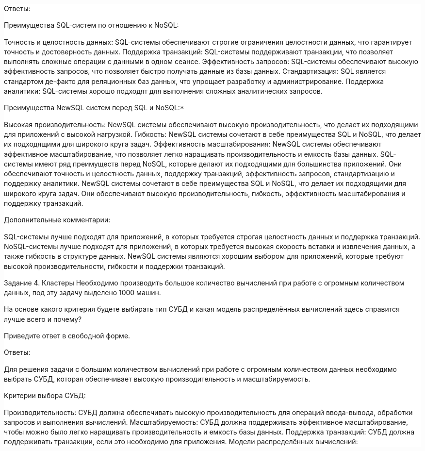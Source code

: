Ответы:

 Преимущества SQL-систем по отношению к NoSQL:

Точность и целостность данных: SQL-системы обеспечивают строгие ограничения целостности данных, что гарантирует точность и достоверность данных.
Поддержка транзакций: SQL-системы поддерживают транзакции, что позволяет выполнять сложные операции с данными в одном сеансе.
Эффективность запросов: SQL-системы обеспечивают высокую эффективность запросов, что позволяет быстро получать данные из базы данных.
Стандартизация: SQL является стандартом де-факто для реляционных баз данных, что упрощает разработку и администрирование.
Поддержка аналитики: SQL-системы хорошо подходят для выполнения сложных аналитических запросов.

Преимущества NewSQL систем перед SQL и NoSQL:*

Высокая производительность: NewSQL системы обеспечивают высокую производительность, что делает их подходящими для приложений с высокой нагрузкой.
Гибкость: NewSQL системы сочетают в себе преимущества SQL и NoSQL, что делает их подходящими для широкого круга задач.
Эффективность масштабирования: NewSQL системы обеспечивают эффективное масштабирование, что позволяет легко наращивать производительность и емкость базы данных.
SQL-системы имеют ряд преимуществ перед NoSQL, которые делают их подходящими для большинства приложений. Они обеспечивают точность и целостность данных, поддержку транзакций, эффективность запросов, стандартизацию и поддержку аналитики.
NewSQL системы сочетают в себе преимущества SQL и NoSQL, что делает их подходящими для широкого круга задач. Они обеспечивают высокую производительность, гибкость, эффективность масштабирования и поддержку транзакций.

Дополнительные комментарии:

SQL-системы лучше подходят для приложений, в которых требуется строгая целостность данных и поддержка транзакций.
NoSQL-системы лучше подходят для приложений, в которых требуется высокая скорость вставки и извлечения данных, а также гибкость в структуре данных.
NewSQL системы являются хорошим выбором для приложений, которые требуют высокой производительности, гибкости и поддержки транзакций.

Задание 4. Кластеры
Необходимо производить большое количество вычислений при работе с огромным количеством данных, под эту задачу выделено 1000 машин.

На основе какого критерия будете выбирать тип СУБД и какая модель распределённых вычислений здесь справится лучше всего и почему?

Приведите ответ в свободной форме.

Ответы:

Для решения задачи с большим количеством вычислений при работе с огромным количеством данных необходимо выбрать СУБД, которая обеспечивает высокую производительность и масштабируемость.

Критерии выбора СУБД:

Производительность: СУБД должна обеспечивать высокую производительность для операций ввода-вывода, обработки запросов и выполнения вычислений.
Масштабируемость: СУБД должна поддерживать эффективное масштабирование, чтобы можно было легко наращивать производительность и емкость базы данных.
Поддержка транзакций: СУБД должна поддерживать транзакции, если это необходимо для приложения.
Модели распределённых вычислений:
